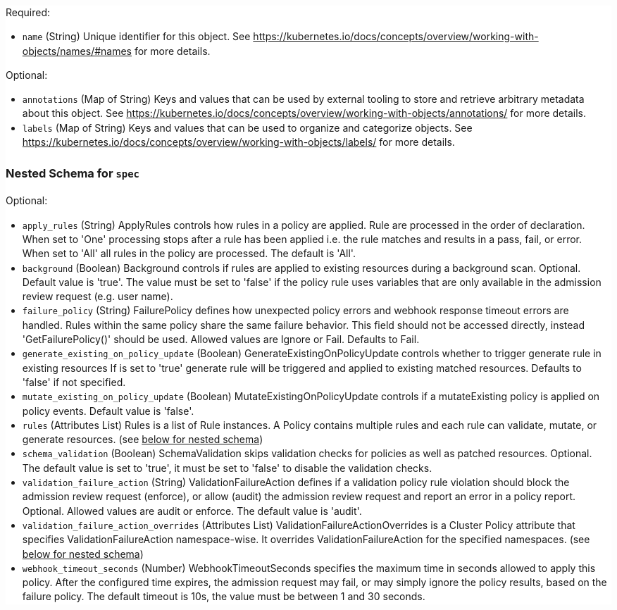 Required:

- `name` (String) Unique identifier for this object. See https://kubernetes.io/docs/concepts/overview/working-with-objects/names/#names for more details.

Optional:

- `annotations` (Map of String) Keys and values that can be used by external tooling to store and retrieve arbitrary metadata about this object. See https://kubernetes.io/docs/concepts/overview/working-with-objects/annotations/ for more details.
- `labels` (Map of String) Keys and values that can be used to organize and categorize objects. See https://kubernetes.io/docs/concepts/overview/working-with-objects/labels/ for more details.


<a id="nestedatt--spec"></a>
### Nested Schema for `spec`

Optional:

- `apply_rules` (String) ApplyRules controls how rules in a policy are applied. Rule are processed in the order of declaration. When set to 'One' processing stops after a rule has been applied i.e. the rule matches and results in a pass, fail, or error. When set to 'All' all rules in the policy are processed. The default is 'All'.
- `background` (Boolean) Background controls if rules are applied to existing resources during a background scan. Optional. Default value is 'true'. The value must be set to 'false' if the policy rule uses variables that are only available in the admission review request (e.g. user name).
- `failure_policy` (String) FailurePolicy defines how unexpected policy errors and webhook response timeout errors are handled. Rules within the same policy share the same failure behavior. This field should not be accessed directly, instead 'GetFailurePolicy()' should be used. Allowed values are Ignore or Fail. Defaults to Fail.
- `generate_existing_on_policy_update` (Boolean) GenerateExistingOnPolicyUpdate controls whether to trigger generate rule in existing resources If is set to 'true' generate rule will be triggered and applied to existing matched resources. Defaults to 'false' if not specified.
- `mutate_existing_on_policy_update` (Boolean) MutateExistingOnPolicyUpdate controls if a mutateExisting policy is applied on policy events. Default value is 'false'.
- `rules` (Attributes List) Rules is a list of Rule instances. A Policy contains multiple rules and each rule can validate, mutate, or generate resources. (see [below for nested schema](#nestedatt--spec--rules))
- `schema_validation` (Boolean) SchemaValidation skips validation checks for policies as well as patched resources. Optional. The default value is set to 'true', it must be set to 'false' to disable the validation checks.
- `validation_failure_action` (String) ValidationFailureAction defines if a validation policy rule violation should block the admission review request (enforce), or allow (audit) the admission review request and report an error in a policy report. Optional. Allowed values are audit or enforce. The default value is 'audit'.
- `validation_failure_action_overrides` (Attributes List) ValidationFailureActionOverrides is a Cluster Policy attribute that specifies ValidationFailureAction namespace-wise. It overrides ValidationFailureAction for the specified namespaces. (see [below for nested schema](#nestedatt--spec--validation_failure_action_overrides))
- `webhook_timeout_seconds` (Number) WebhookTimeoutSeconds specifies the maximum time in seconds allowed to apply this policy. After the configured time expires, the admission request may fail, or may simply ignore the policy results, based on the failure policy. The default timeout is 10s, the value must be between 1 and 30 seconds.
